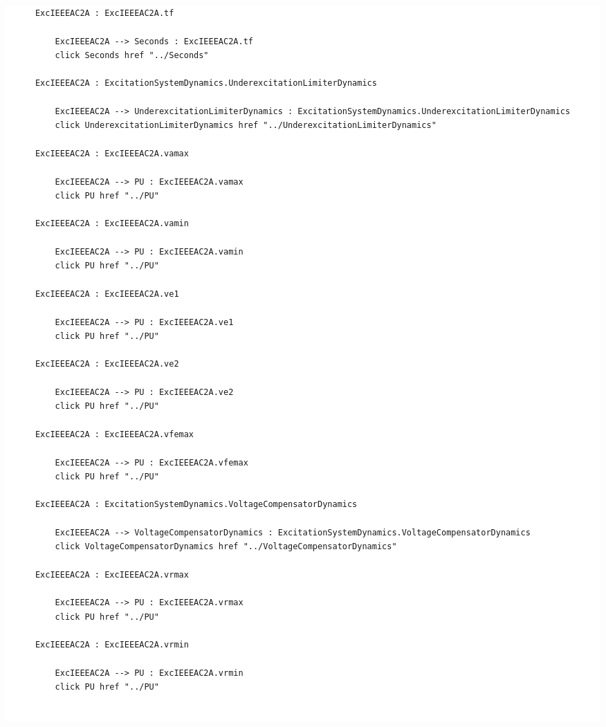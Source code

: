 ```mermaid
      ExcIEEEAC2A : ExcIEEEAC2A.tf
        
          ExcIEEEAC2A --> Seconds : ExcIEEEAC2A.tf
          click Seconds href "../Seconds"
        
      ExcIEEEAC2A : ExcitationSystemDynamics.UnderexcitationLimiterDynamics
        
          ExcIEEEAC2A --> UnderexcitationLimiterDynamics : ExcitationSystemDynamics.UnderexcitationLimiterDynamics
          click UnderexcitationLimiterDynamics href "../UnderexcitationLimiterDynamics"
        
      ExcIEEEAC2A : ExcIEEEAC2A.vamax
        
          ExcIEEEAC2A --> PU : ExcIEEEAC2A.vamax
          click PU href "../PU"
        
      ExcIEEEAC2A : ExcIEEEAC2A.vamin
        
          ExcIEEEAC2A --> PU : ExcIEEEAC2A.vamin
          click PU href "../PU"
        
      ExcIEEEAC2A : ExcIEEEAC2A.ve1
        
          ExcIEEEAC2A --> PU : ExcIEEEAC2A.ve1
          click PU href "../PU"
        
      ExcIEEEAC2A : ExcIEEEAC2A.ve2
        
          ExcIEEEAC2A --> PU : ExcIEEEAC2A.ve2
          click PU href "../PU"
        
      ExcIEEEAC2A : ExcIEEEAC2A.vfemax
        
          ExcIEEEAC2A --> PU : ExcIEEEAC2A.vfemax
          click PU href "../PU"
        
      ExcIEEEAC2A : ExcitationSystemDynamics.VoltageCompensatorDynamics
        
          ExcIEEEAC2A --> VoltageCompensatorDynamics : ExcitationSystemDynamics.VoltageCompensatorDynamics
          click VoltageCompensatorDynamics href "../VoltageCompensatorDynamics"
        
      ExcIEEEAC2A : ExcIEEEAC2A.vrmax
        
          ExcIEEEAC2A --> PU : ExcIEEEAC2A.vrmax
          click PU href "../PU"
        
      ExcIEEEAC2A : ExcIEEEAC2A.vrmin
        
          ExcIEEEAC2A --> PU : ExcIEEEAC2A.vrmin
          click PU href "../PU"
        
      
```
